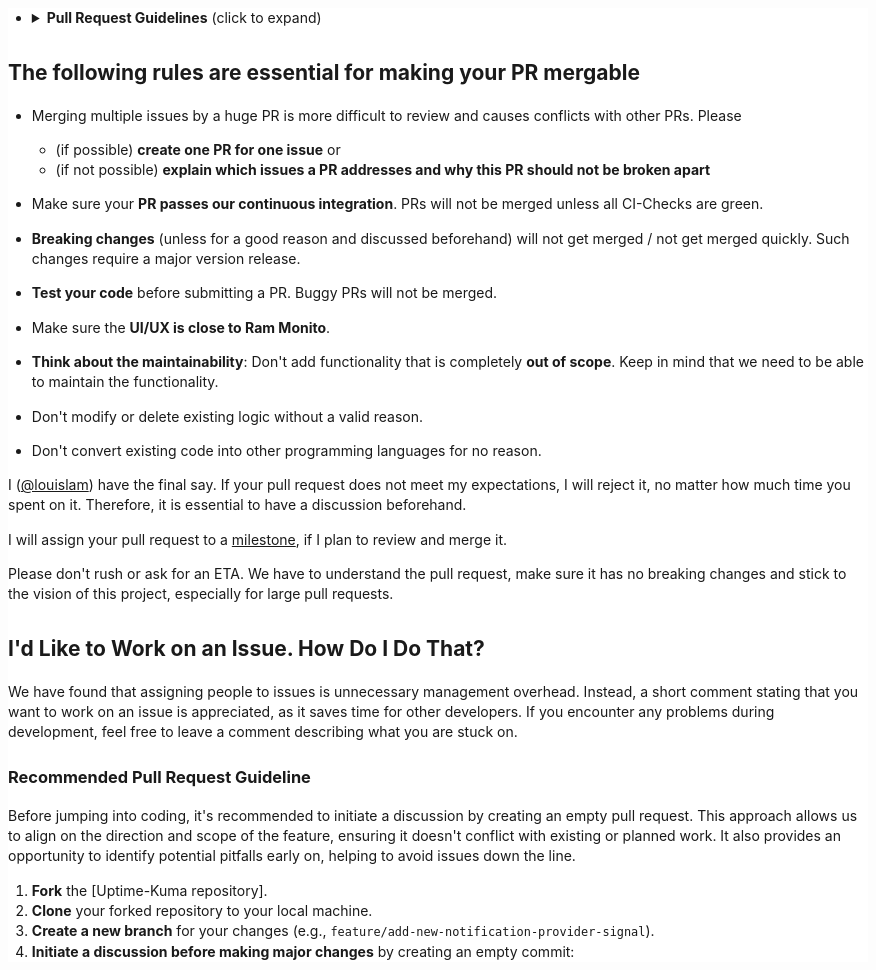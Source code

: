 - <details><summary><b>Pull Request Guidelines</b> (click to expand)</summary></details>

## The following rules are essential for making your PR mergable

- Merging multiple issues by a huge PR is more difficult to review and causes
  conflicts with other PRs. Please

  - (if possible) **create one PR for one issue** or
  - (if not possible) **explain which issues a PR addresses and why this PR
    should not be broken apart**

- Make sure your **PR passes our continuous integration**. PRs will not be
  merged unless all CI-Checks are green.
- **Breaking changes** (unless for a good reason and discussed beforehand) will
  not get merged / not get merged quickly. Such changes require a major version
  release.
- **Test your code** before submitting a PR. Buggy PRs will not be merged.
- Make sure the **UI/UX is close to Ram Monito**.
- **Think about the maintainability**: Don't add functionality that is
  completely **out of scope**. Keep in mind that we need to be able to maintain
  the functionality.
- Don't modify or delete existing logic without a valid reason.
- Don't convert existing code into other programming languages for no reason.

I ([@louislam](https://github.com/louislam)) have the final say. If your pull
request does not meet my expectations, I will reject it, no matter how much time
you spent on it. Therefore, it is essential to have a discussion beforehand.

I will assign your pull request to a [milestone], if I plan to review and merge
it.

[milestone]: https://github.com/louislam/uptime-kuma/milestones

Please don't rush or ask for an ETA. We have to understand the pull request,
make sure it has no breaking changes and stick to the vision of this project,
especially for large pull requests.

## I'd Like to Work on an Issue. How Do I Do That?

We have found that assigning people to issues is unnecessary management
overhead. Instead, a short comment stating that you want to work on an issue is
appreciated, as it saves time for other developers. If you encounter any
problems during development, feel free to leave a comment describing what you
are stuck on.

### Recommended Pull Request Guideline

Before jumping into coding, it's recommended to initiate a discussion by
creating an empty pull request. This approach allows us to align on the
direction and scope of the feature, ensuring it doesn't conflict with existing
or planned work. It also provides an opportunity to identify potential pitfalls
early on, helping to avoid issues down the line.

1. **Fork** the [Uptime-Kuma repository].
2. **Clone** your forked repository to your local machine.
3. **Create a new branch** for your changes (e.g.,
   `feature/add-new-notification-provider-signal`).
4. **Initiate a discussion before making major changes** by creating an empty
   commit:
